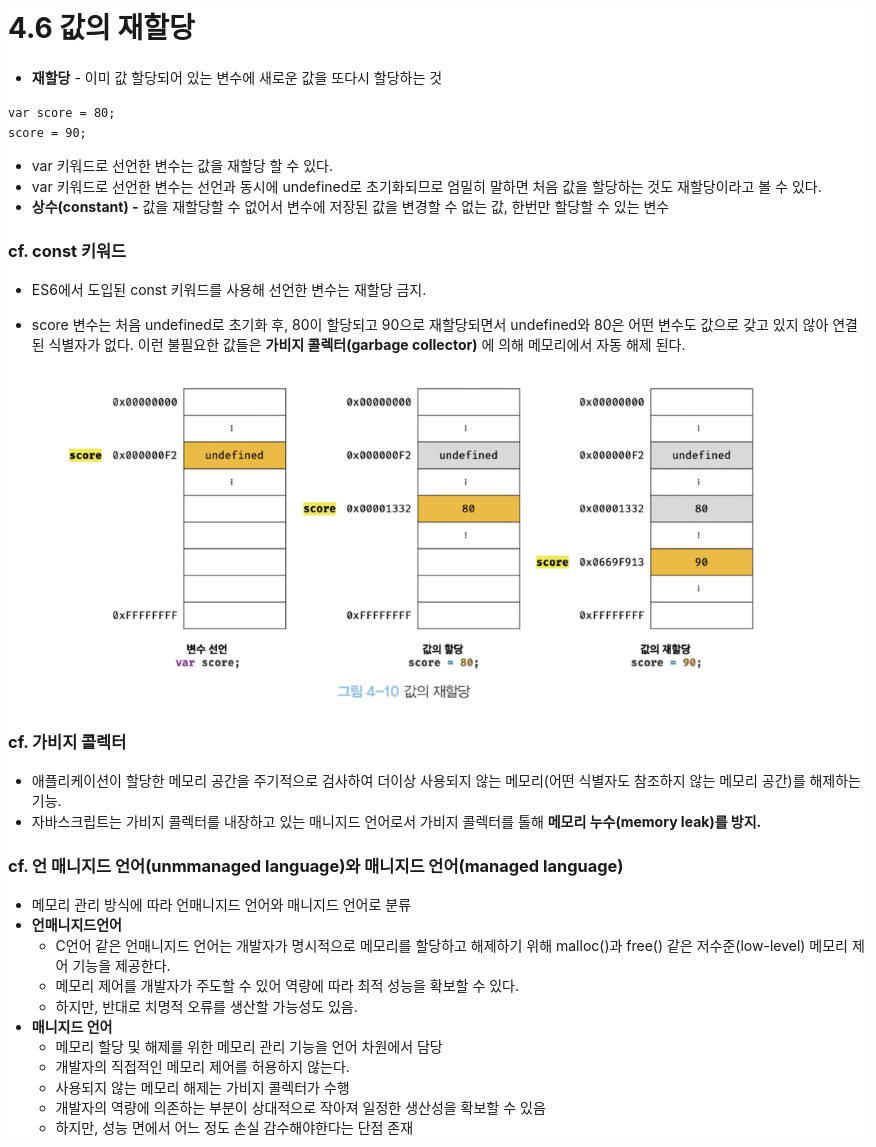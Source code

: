 # 4.6 값의 재할당

- **재할당** - 이미 값 할당되어 있는 변수에 새로운 값을 또다시 할당하는 것

```tsx
var score = 80;
score = 90;
```

- var 키워드로 선언한 변수는 값을 재할당 할 수 있다.
- var 키워드로 선언한 변수는 선언과 동시에 undefined로 초기화되므로 엄밀히 말하면 처음 값을 할당하는 것도 재할당이라고 볼 수 있다.
- **상수(constant) -** 값을 재할당할 수 없어서 변수에 저장된 값을 변경할 수 없는 값, 한번만 할당할 수 있는 변수

### cf. const 키워드

- ES6에서 도입된 const 키워드를 사용해 선언한 변수는 재할당 금지.

- score 변수는 처음 undefined로 초기화 후, 80이 할당되고 90으로 재할당되면서 undefined와 80은 어떤 변수도 값으로 갖고 있지 않아 연결된 식별자가 없다. 이런 불필요한 값들은 **가비지 콜렉터(garbage collector)** 에 의해 메모리에서 자동 해제 된다.

<figure>
  <img src="./modern js deep dive/variable_reallocate.jpeg" style="max-width:400px margin:0 auto;"/>
</figure>

### cf. 가비지 콜렉터

- 애플리케이션이 할당한 메모리 공간을 주기적으로 검사하여 더이상 사용되지 않는 메모리(어떤 식별자도 참조하지 않는 메모리 공간)를 해제하는 기능.
- 자바스크립트는 가비지 콜렉터를 내장하고 있는 매니지드 언어로서 가비지 콜렉터를 톨해 **메모리 누수(memory leak)를 방지.**

### cf. 언 매니지드 언어(unmmanaged language)와 매니지드 언어(managed language)

- 메모리 관리 방식에 따라 언매니지드 언어와 매니지드 언어로 분류
- **언매니지드언어**
  - C언어 같은 언매니지드 언어는 개발자가 명시적으로 메모리를 할당하고 해제하기 위해 malloc()과 free() 같은 저수준(low-level) 메모리 제어 기능을 제공한다.
  - 메모리 제어를 개발자가 주도할 수 있어 역량에 따라 최적 성능을 확보할 수 있다.
  - 하지만, 반대로 치명적 오류를 생산할 가능성도 있음.
- **매니지드 언어**
  - 메모리 할당 및 해제를 위한 메모리 관리 기능을 언어 차원에서 담당
  - 개발자의 직접적인 메모리 제어를 허용하지 않는다.
  - 사용되지 않는 메모리 해제는 가비지 콜렉터가 수행
  - 개발자의 역량에 의존하는 부분이 상대적으로 작아져 일정한 생산성을 확보할 수 있음
  - 하지만, 성능 면에서 어느 정도 손실 감수해야한다는 단점 존재
